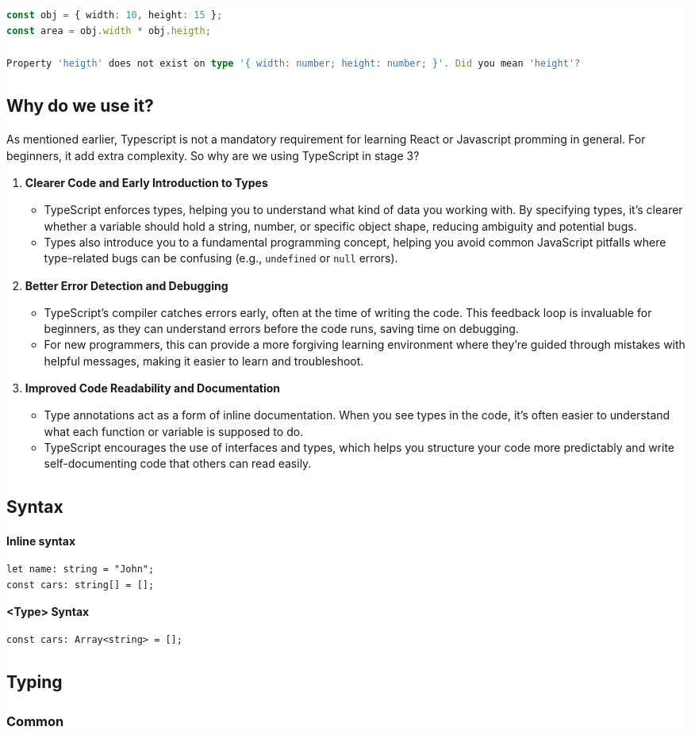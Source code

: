 ```ts
const obj = { width: 10, height: 15 };
const area = obj.width * obj.heigth;

Property 'heigth' does not exist on type '{ width: number; height: number; }'. Did you mean 'height'?
```

## Why do we use it?

As mentioned earlier, Typescript is not a mandatory requirement for learning React or Javascript promming in general. For beginners, it add extra complexity. So why are we using TypeScript in stage 3?

1. **Clearer Code and Early Introduction to Types**

    - TypeScript enforces types, helping you to understand what kind of data you working with. By specifying types, it’s clearer whether a variable should hold a string, number, or specific object shape, reducing ambiguity and potential bugs.
    - Types also introduce you to a fundamental programming concept, helping you avoid common JavaScript pitfalls where type-related bugs can be confusing (e.g., `undefined` or `null` errors).

2. **Better Error Detection and Debugging**

    - TypeScript’s compiler catches errors early, often at the time of writing the code. This feedback loop is invaluable for beginners, as they can understand errors before the code runs, saving time on debugging.
    - For new programmers, this can provide a more forgiving learning environment where they’re guided through mistakes with helpful messages, making it easier to learn and troubleshoot.

3. **Improved Code Readability and Documentation**
    - Type annotations act as a form of inline documentation. When you see types in the code, it’s often easier to understand what each function or variable is supposed to do.
    - TypeScript encourages the use of interfaces and types, which helps you structure your code more predictably and write self-documenting code that others can read easily.

## Syntax

**Inline syntax**

```tsx
let name: string = "John";
const cars: string[] = [];
```

**\<Type> Syntax**

```tsx
const cars: Array<string> = [];
```

## Typing

### Common
